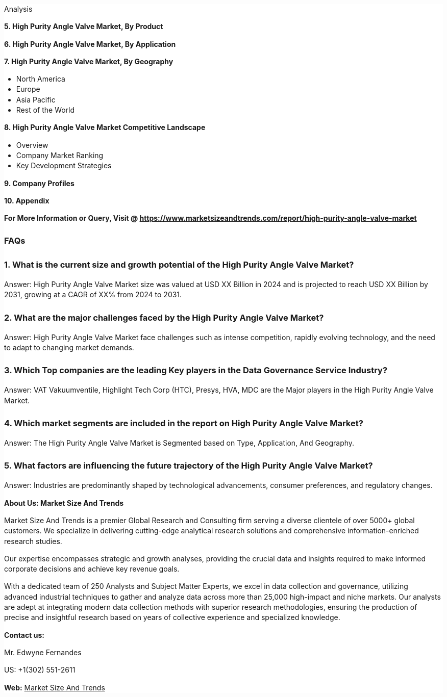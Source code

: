 Analysis</span></li></ul></div><div class="" data-test-id=""><p><strong><span class="">5. High Purity Angle Valve Market, By Product</span></strong></p></div><div class="" data-test-id=""><p><strong><span class="">6. High Purity Angle Valve Market, By Application</span></strong></p></div><div class="" data-test-id=""><p><strong><span class="">7. High Purity Angle Valve Market, By Geography</span></strong></p></div><div class="" data-test-id=""><ul><li><span class="">North America</span></li><li><span class="">Europe</span></li><li><span class="">Asia Pacific</span></li><li><span class="">Rest of the World</span></li></ul></div><div class="" data-test-id=""><p><strong><span class="">8. High Purity Angle Valve Market Competitive Landscape</span></strong></p></div><div class="" data-test-id=""><ul><li><span class="">Overview</span></li><li><span class="">Company Market Ranking</span></li><li><span class="">Key Development Strategies</span></li></ul></div><div class="" data-test-id=""><p><strong><span class="">9. Company Profiles</span></strong></p></div><div class="" data-test-id=""><p><strong><span class="">10. Appendix</span></strong></p></div><div class="" data-test-id=""><p><strong><span class="">For More Information or Query, Visit @ <a href="https://www.marketsizeandtrends.com/report/high-purity-angle-valve-market" target="_blank">https://www.marketsizeandtrends.com/report/high-purity-angle-valve-market</a></span></strong></p></div><div class="" data-test-id=""><div class="article-main__content" data-test-id="publishing-text-block"><h3><strong><span class="">FAQs</span></strong></h3></div><div class="article-main__content" data-test-id="publishing-text-block"><h3><span class="">1. What is the current size and growth potential of the High Purity Angle Valve Market?</span></h3></div><div class="article-main__content" data-test-id="publishing-text-block"><p><span class="font-[700]">Answer</span><span class="">: High Purity Angle Valve Market size was valued at USD XX Billion in 2024 and is projected to reach USD XX Billion by 2031, growing at a CAGR of XX% from 2024 to 2031.</span></p></div><div class="article-main__content" data-test-id="publishing-text-block"><h3><span class="">2. What are the major challenges faced by the High Purity Angle Valve Market?</span></h3></div><div class="article-main__content" data-test-id="publishing-text-block"><p><span class="font-[700]">Answer</span><span class="">: High Purity Angle Valve Market face challenges such as intense competition, rapidly evolving technology, and the need to adapt to changing market demands.</span></p></div><div class="article-main__content" data-test-id="publishing-text-block"><h3><span class="">3. Which Top companies are the leading Key players in the Data Governance Service Industry?</span></h3></div><div class="article-main__content" data-test-id="publishing-text-block"><p><span class="font-[700]">Answer</span><span class="">: VAT Vakuumventile, Highlight Tech Corp (HTC), Presys, HVA, MDC are the Major players in the High Purity Angle Valve Market.</span></p></div><div class="article-main__content" data-test-id="publishing-text-block"><h3><span class="">4. Which market segments are included in the report on High Purity Angle Valve Market?</span></h3></div><div class="article-main__content" data-test-id="publishing-text-block"><p><span class="font-[700]">Answer</span><span class="">: The High Purity Angle Valve Market is Segmented based on Type, Application, And Geography.</span></p></div><div class="article-main__content" data-test-id="publishing-text-block"><h3><span class="">5. What factors are influencing the future trajectory of the High Purity Angle Valve Market?</span></h3></div><div class="article-main__content" data-test-id="publishing-text-block"><p><span class="font-[700]">Answer:</span><span class="">&nbsp;Industries are predominantly shaped by technological advancements, consumer preferences, and regulatory changes.</span></p></div><p><strong><span class="">About Us: Market Size And Trends</span></strong></p></div><div class="" data-test-id=""><p><span class="">Market Size And Trends is a premier Global Research and Consulting firm serving a diverse clientele of over 5000+ global customers. We specialize in delivering cutting-edge analytical research solutions and comprehensive information-enriched research studies.</span></p></div><div class="" data-test-id=""><p><span class="">Our expertise encompasses strategic and growth analyses, providing the crucial data and insights required to make informed corporate decisions and achieve key revenue goals.</span></p></div><div class="" data-test-id=""><p><span class="">With a dedicated team of 250 Analysts and Subject Matter Experts, we excel in data collection and governance, utilizing advanced industrial techniques to gather and analyze data across more than 25,000 high-impact and niche markets. Our analysts are adept at integrating modern data collection methods with superior research methodologies, ensuring the production of precise and insightful research based on years of collective experience and specialized knowledge.</span></p></div><div class="" data-test-id=""><p><strong><span class="">Contact us:</span></strong></p></div><div class="" data-test-id=""><p><span class="">Mr. Edwyne Fernandes</span></p></div><div class="" data-test-id=""><p><span class="">US: +1(302) 551-2611<br /></span></p><p><span class=""><strong>Web:</strong> <a href="https://www.marketsizeandtrends.com/" target="_blank">Market Size And Trends</a></span></p></div>
